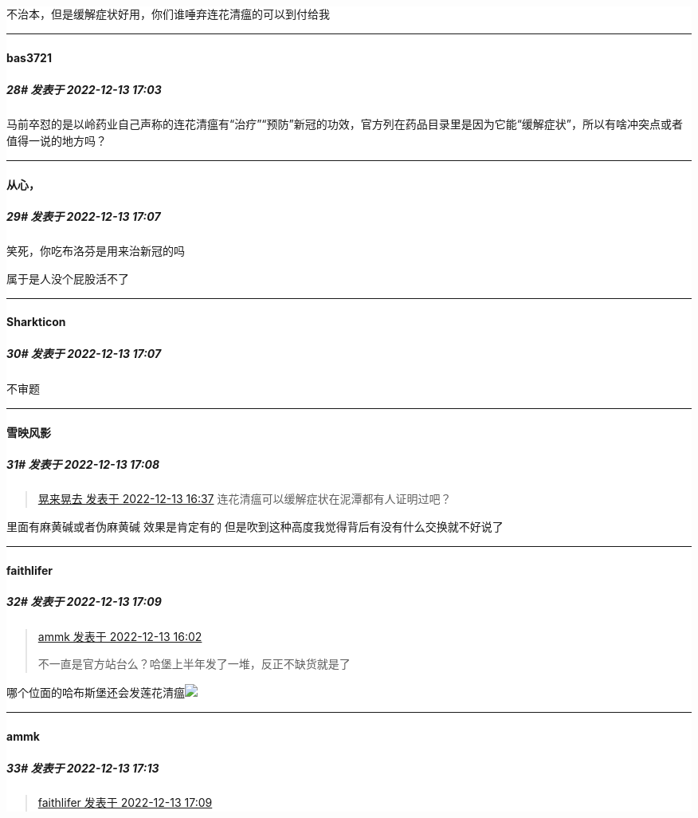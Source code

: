 不治本，但是缓解症状好用，你们谁唾弃连花清瘟的可以到付给我

*****

####  bas3721  
##### 28#       发表于 2022-12-13 17:03

马前卒怼的是以岭药业自己声称的连花清瘟有“治疗”“预防”新冠的功效，官方列在药品目录里是因为它能“缓解症状”，所以有啥冲突点或者值得一说的地方吗？

*****

####  从心，  
##### 29#       发表于 2022-12-13 17:07

笑死，你吃布洛芬是用来治新冠的吗

属于是人没个屁股活不了

*****

####  Sharkticon  
##### 30#       发表于 2022-12-13 17:07

不审题



*****

####  雪映风影  
##### 31#       发表于 2022-12-13 17:08

<blockquote><a href="httphttps://bbs.saraba1st.com/2b/forum.php?mod=redirect&amp;goto=findpost&amp;pid=58922495&amp;ptid=2109730" target="_blank">晃来晃去 发表于 2022-12-13 16:37</a>
连花清瘟可以缓解症状在泥潭都有人证明过吧？</blockquote>
里面有麻黄碱或者伪麻黄碱 效果是肯定有的 但是吹到这种高度我觉得背后有没有什么交换就不好说了

*****

####  faithlifer  
##### 32#       发表于 2022-12-13 17:09

<blockquote><a href="httphttps://bbs.saraba1st.com/2b/forum.php?mod=redirect&amp;goto=findpost&amp;pid=58921870&amp;ptid=2109730" target="_blank">ammk 发表于 2022-12-13 16:02</a>

不一直是官方站台么？哈堡上半年发了一堆，反正不缺货就是了</blockquote>
哪个位面的哈布斯堡还会发莲花清瘟<img src="https://static.saraba1st.com/image/smiley/face2017/068.png" referrerpolicy="no-referrer">

*****

####  ammk  
##### 33#       发表于 2022-12-13 17:13

<blockquote><a href="httphttps://bbs.saraba1st.com/2b/forum.php?mod=redirect&amp;goto=findpost&amp;pid=58923059&amp;ptid=2109730" target="_blank">faithlifer 发表于 2022-12-13 17:09</a>
